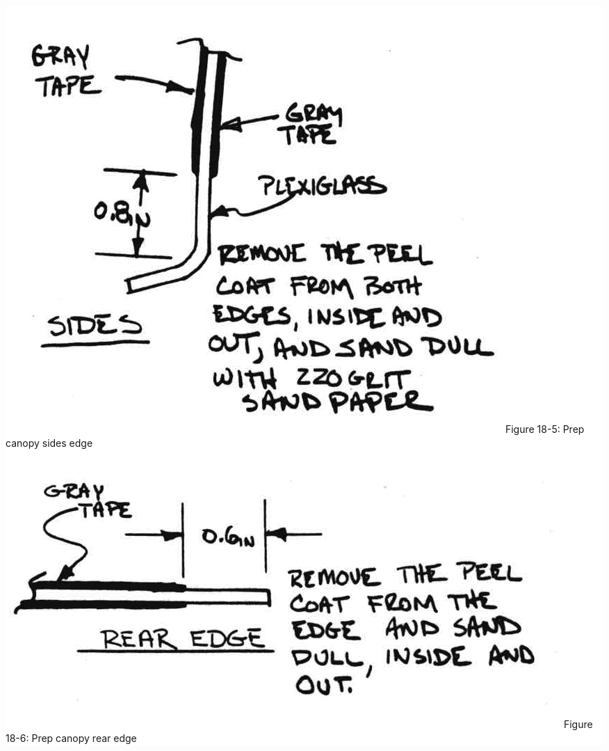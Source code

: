 ![Side Edges](../images/18/18_04.png) Figure 18-5: Prep canopy sides edge

![Rear Edge](../images/18/18_05.png) Figure 18-6: Prep canopy rear edge
